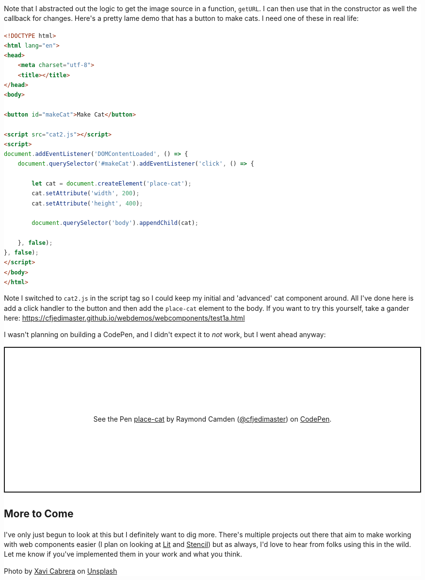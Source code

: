 Note that I abstracted out the logic to get the image source in a function, `getURL`. I can then use that in the constructor as well the callback for changes. Here's a pretty lame demo that has a button to make cats. I need one of these in real life:

```html
<!DOCTYPE html>
<html lang="en">
<head>
	<meta charset="utf-8">
	<title></title>
</head>
<body>

<button id="makeCat">Make Cat</button>

<script src="cat2.js"></script>
<script>
document.addEventListener('DOMContentLoaded', () => {
	document.querySelector('#makeCat').addEventListener('click', () => {

		let cat = document.createElement('place-cat');
		cat.setAttribute('width', 200);
		cat.setAttribute('height', 400);

		document.querySelector('body').appendChild(cat);

	}, false);
}, false);
</script>
</body>
</html>
```

Note I switched to `cat2.js` in the script tag so I could keep my initial and 'advanced' cat component around. All I've done here is add a click handler to the button and then add the `place-cat` element to the body. If you want to try this yourself, take a gander here: <https://cfjedimaster.github.io/webdemos/webcomponents/test1a.html>

I wasn't planning on building a CodePen, and I didn't expect it to *not* work, but I went ahead anyway:

<p class="codepen" data-height="300" data-theme-id="dark" data-default-tab="js,result" data-slug-hash="GRQmRxG" data-user="cfjedimaster" style="height: 300px; box-sizing: border-box; display: flex; align-items: center; justify-content: center; border: 2px solid; margin: 1em 0; padding: 1em;">
  <span>See the Pen <a href="https://codepen.io/cfjedimaster/pen/GRQmRxG">
  place-cat</a> by Raymond Camden (<a href="https://codepen.io/cfjedimaster">@cfjedimaster</a>)
  on <a href="https://codepen.io">CodePen</a>.</span>
</p>
<script async src="https://cpwebassets.codepen.io/assets/embed/ei.js"></script>

## More to Come

I've only just begun to look at this but I definitely want to dig more. There's multiple projects out there that aim to make working with web components easier (I plan on looking at [Lit](https://lit.dev/) and [Stencil](https://stenciljs.com/)) but as always, I'd love to hear from folks using this in the wild. Let me know if you've implemented them in your work and what you think.

Photo by <a href="https://unsplash.com/@xavi_cabrera?utm_source=unsplash&utm_medium=referral&utm_content=creditCopyText">Xavi Cabrera</a> on <a href="https://unsplash.com/?utm_source=unsplash&utm_medium=referral&utm_content=creditCopyText">Unsplash</a>
  